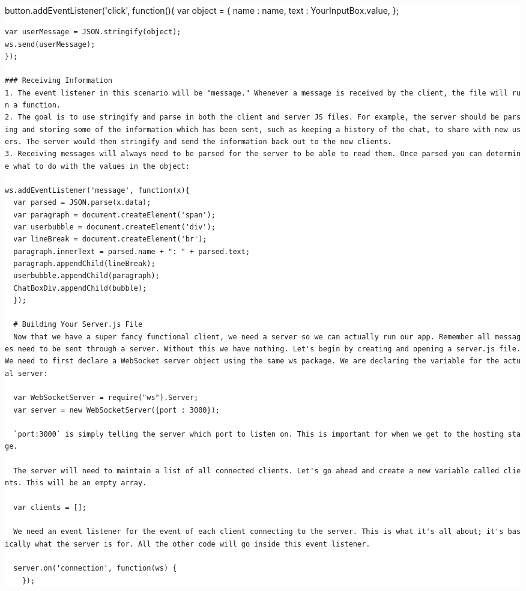   button.addEventListener('click', function(){
    var object = {
      name : name,
      text : YourInputBox.value,
    };

    var userMessage = JSON.stringify(object);
    ws.send(userMessage);
    });

    ### Receiving Information
    1. The event listener in this scenario will be "message." Whenever a message is received by the client, the file will run a function.
    2. The goal is to use stringify and parse in both the client and server JS files. For example, the server should be parsing and storing some of the information which has been sent, such as keeping a history of the chat, to share with new users. The server would then stringify and send the information back out to the new clients.
    3. Receiving messages will always need to be parsed for the server to be able to read them. Once parsed you can determine what to do with the values in the object:

    ws.addEventListener('message', function(x){
      var parsed = JSON.parse(x.data);
      var paragraph = document.createElement('span');
      var userbubble = document.createElement('div');
      var lineBreak = document.createElement('br');
      paragraph.innerText = parsed.name + ": " + parsed.text;
      paragraph.appendChild(lineBreak);
      userbubble.appendChild(paragraph);
      ChatBoxDiv.appendChild(bubble);
      });

      # Building Your Server.js File
      Now that we have a super fancy functional client, we need a server so we can actually run our app. Remember all messages need to be sent through a server. Without this we have nothing. Let's begin by creating and opening a server.js file. We need to first declare a WebSocket server object using the same ws package. We are declaring the variable for the actual server:

      var WebSocketServer = require("ws").Server;
      var server = new WebSocketServer({port : 3000});

      `port:3000` is simply telling the server which port to listen on. This is important for when we get to the hosting stage.

      The server will need to maintain a list of all connected clients. Let's go ahead and create a new variable called clients. This will be an empty array.

      var clients = [];

      We need an event listener for the event of each client connecting to the server. This is what it's all about; it's basically what the server is for. All the other code will go inside this event listener.

      server.on('connection', function(ws) {
        });
